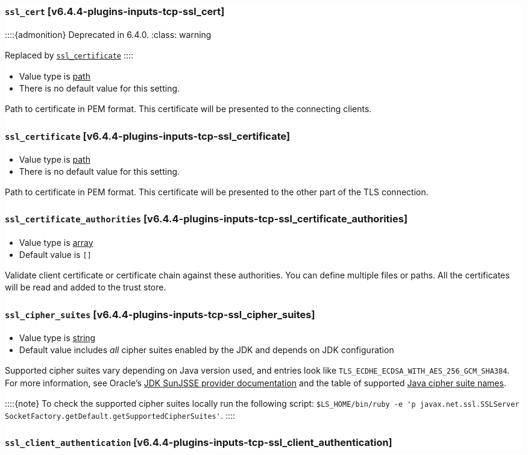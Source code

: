 
### `ssl_cert` [v6.4.4-plugins-inputs-tcp-ssl_cert]

::::{admonition} Deprecated in 6.4.0.
:class: warning

Replaced by [`ssl_certificate`](v6-4-4-plugins-inputs-tcp.md#v6.4.4-plugins-inputs-tcp-ssl_certificate)
::::


* Value type is [path](logstash://reference/configuration-file-structure.md#path)
* There is no default value for this setting.

Path to certificate in PEM format. This certificate will be presented to the connecting clients.


### `ssl_certificate` [v6.4.4-plugins-inputs-tcp-ssl_certificate]

* Value type is [path](logstash://reference/configuration-file-structure.md#path)
* There is no default value for this setting.

Path to certificate in PEM format. This certificate will be presented to the other part of the TLS connection.


### `ssl_certificate_authorities` [v6.4.4-plugins-inputs-tcp-ssl_certificate_authorities]

* Value type is [array](logstash://reference/configuration-file-structure.md#array)
* Default value is `[]`

Validate client certificate or certificate chain against these authorities. You can define multiple files or paths. All the certificates will be read and added to the trust store.


### `ssl_cipher_suites` [v6.4.4-plugins-inputs-tcp-ssl_cipher_suites]

* Value type is [string](logstash://reference/configuration-file-structure.md#string)
* Default value includes *all* cipher suites enabled by the JDK and depends on JDK configuration

Supported cipher suites vary depending on Java version used, and entries look like `TLS_ECDHE_ECDSA_WITH_AES_256_GCM_SHA384`. For more information, see Oracle’s [JDK SunJSSE provider documentation](https://docs.oracle.com/en/java/javase/11/security/oracle-providers.html#GUID-7093246A-31A3-4304-AC5F-5FB6400405E2) and the table of supported [Java cipher suite names](https://docs.oracle.com/en/java/javase/11/docs/specs/security/standard-names.html#jsse-cipher-suite-names).

::::{note}
To check the supported cipher suites locally run the following script: `$LS_HOME/bin/ruby -e 'p javax.net.ssl.SSLServerSocketFactory.getDefault.getSupportedCipherSuites'`.
::::



### `ssl_client_authentication` [v6.4.4-plugins-inputs-tcp-ssl_client_authentication]
